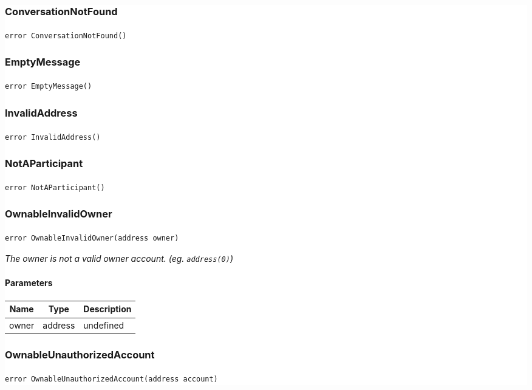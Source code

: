 ### ConversationNotFound

```solidity
error ConversationNotFound()
```






### EmptyMessage

```solidity
error EmptyMessage()
```






### InvalidAddress

```solidity
error InvalidAddress()
```






### NotAParticipant

```solidity
error NotAParticipant()
```






### OwnableInvalidOwner

```solidity
error OwnableInvalidOwner(address owner)
```



*The owner is not a valid owner account. (eg. `address(0)`)*

#### Parameters

| Name | Type | Description |
|---|---|---|
| owner | address | undefined |

### OwnableUnauthorizedAccount

```solidity
error OwnableUnauthorizedAccount(address account)
```
